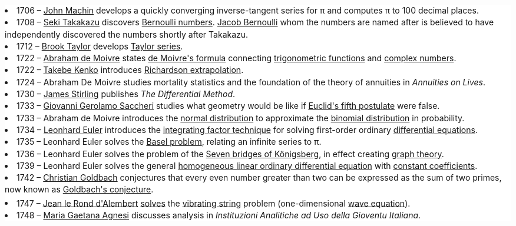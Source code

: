 <li>1706&nbsp;&ndash;&nbsp;<a title="John Machin" href="https://en.wikipedia.org/wiki/John_Machin">John Machin</a>&nbsp;develops a quickly converging inverse-tangent series for &pi; and computes &pi; to 100 decimal places.</li>
<li>1708&nbsp;&ndash;&nbsp;<a title="Seki Takakazu" href="https://en.wikipedia.org/wiki/Seki_Takakazu">Seki Takakazu</a>&nbsp;discovers&nbsp;<a class="mw-redirect" title="Bernoulli numbers" href="https://en.wikipedia.org/wiki/Bernoulli_numbers">Bernoulli numbers</a>.&nbsp;<a title="Jacob Bernoulli" href="https://en.wikipedia.org/wiki/Jacob_Bernoulli">Jacob Bernoulli</a>&nbsp;whom the numbers are named after is believed to have independently discovered the numbers shortly after Takakazu.</li>
<li>1712&nbsp;&ndash;&nbsp;<a title="Brook Taylor" href="https://en.wikipedia.org/wiki/Brook_Taylor">Brook Taylor</a>&nbsp;develops&nbsp;<a title="Taylor series" href="https://en.wikipedia.org/wiki/Taylor_series">Taylor series</a>.</li>
<li>1722&nbsp;&ndash;&nbsp;<a title="Abraham de Moivre" href="https://en.wikipedia.org/wiki/Abraham_de_Moivre">Abraham de Moivre</a>&nbsp;states&nbsp;<a title="De Moivre's formula" href="https://en.wikipedia.org/wiki/De_Moivre%27s_formula">de Moivre's formula</a>&nbsp;connecting&nbsp;<a class="mw-redirect" title="Trigonometric function" href="https://en.wikipedia.org/wiki/Trigonometric_function">trigonometric functions</a>&nbsp;and&nbsp;<a title="Complex number" href="https://en.wikipedia.org/wiki/Complex_number">complex numbers</a>.</li>
<li>1722&nbsp;&ndash;&nbsp;<a class="mw-redirect" title="Takebe Kenko" href="https://en.wikipedia.org/wiki/Takebe_Kenko">Takebe Kenko</a>&nbsp;introduces&nbsp;<a title="Richardson extrapolation" href="https://en.wikipedia.org/wiki/Richardson_extrapolation">Richardson extrapolation</a>.</li>
<li>1724&nbsp;&ndash; Abraham De Moivre studies mortality statistics and the foundation of the theory of annuities in&nbsp;<em>Annuities on Lives</em>.</li>
<li>1730&nbsp;&ndash;&nbsp;<a title="James Stirling (mathematician)" href="https://en.wikipedia.org/wiki/James_Stirling_(mathematician)">James Stirling</a>&nbsp;publishes&nbsp;<em>The Differential Method</em>.</li>
<li>1733&nbsp;&ndash;&nbsp;<a class="mw-redirect" title="Giovanni Gerolamo Saccheri" href="https://en.wikipedia.org/wiki/Giovanni_Gerolamo_Saccheri">Giovanni Gerolamo Saccheri</a>&nbsp;studies what geometry would be like if&nbsp;<a title="Parallel postulate" href="https://en.wikipedia.org/wiki/Parallel_postulate">Euclid's fifth postulate</a>&nbsp;were false.</li>
<li>1733&nbsp;&ndash; Abraham de Moivre introduces the&nbsp;<a title="Normal distribution" href="https://en.wikipedia.org/wiki/Normal_distribution">normal distribution</a>&nbsp;to approximate the&nbsp;<a title="Binomial distribution" href="https://en.wikipedia.org/wiki/Binomial_distribution">binomial distribution</a>&nbsp;in probability.</li>
<li>1734&nbsp;&ndash;&nbsp;<a title="Leonhard Euler" href="https://en.wikipedia.org/wiki/Leonhard_Euler">Leonhard Euler</a>&nbsp;introduces the&nbsp;<a class="mw-redirect" title="Integrating factor technique" href="https://en.wikipedia.org/wiki/Integrating_factor_technique">integrating factor technique</a>&nbsp;for solving first-order ordinary&nbsp;<a title="Differential equation" href="https://en.wikipedia.org/wiki/Differential_equation">differential equations</a>.</li>
<li>1735&nbsp;&ndash; Leonhard Euler solves the&nbsp;<a title="Basel problem" href="https://en.wikipedia.org/wiki/Basel_problem">Basel problem</a>, relating an infinite series to &pi;.</li>
<li>1736&nbsp;&ndash; Leonhard Euler solves the problem of the&nbsp;<a class="mw-redirect" title="Seven bridges of K&ouml;nigsberg" href="https://en.wikipedia.org/wiki/Seven_bridges_of_K%C3%B6nigsberg">Seven bridges of K&ouml;nigsberg</a>, in effect creating&nbsp;<a title="Graph theory" href="https://en.wikipedia.org/wiki/Graph_theory">graph theory</a>.</li>
<li>1739&nbsp;&ndash; Leonhard Euler solves the general&nbsp;<a class="new" title="Homogeneous linear ordinary differential equation (page does not exist)" href="https://en.wikipedia.org/w/index.php?title=Homogeneous_linear_ordinary_differential_equation&amp;action=edit&amp;redlink=1">homogeneous linear ordinary differential equation</a>&nbsp;with&nbsp;<a class="mw-redirect" title="Constant coefficients" href="https://en.wikipedia.org/wiki/Constant_coefficients">constant coefficients</a>.</li>
<li>1742&nbsp;&ndash;&nbsp;<a title="Christian Goldbach" href="https://en.wikipedia.org/wiki/Christian_Goldbach">Christian Goldbach</a>&nbsp;conjectures that every even number greater than two can be expressed as the sum of two primes, now known as&nbsp;<a title="Goldbach's conjecture" href="https://en.wikipedia.org/wiki/Goldbach%27s_conjecture">Goldbach's conjecture</a>.</li>
<li>1747&nbsp;&ndash;&nbsp;<a title="Jean le Rond d'Alembert" href="https://en.wikipedia.org/wiki/Jean_le_Rond_d%27Alembert">Jean le Rond d'Alembert</a>&nbsp;<a title="D'Alembert's formula" href="https://en.wikipedia.org/wiki/D%27Alembert%27s_formula">solves</a>&nbsp;the&nbsp;<a title="String vibration" href="https://en.wikipedia.org/wiki/String_vibration">vibrating string</a>&nbsp;problem (one-dimensional&nbsp;<a title="Wave equation" href="https://en.wikipedia.org/wiki/Wave_equation">wave equation</a>).<sup id="cite_ref-13" class="reference"></sup></li>
<li>1748&nbsp;&ndash;&nbsp;<a title="Maria Gaetana Agnesi" href="https://en.wikipedia.org/wiki/Maria_Gaetana_Agnesi">Maria Gaetana Agnesi</a>&nbsp;discusses analysis in&nbsp;<em>Instituzioni Analitiche ad Uso della Gioventu Italiana</em>.</li>